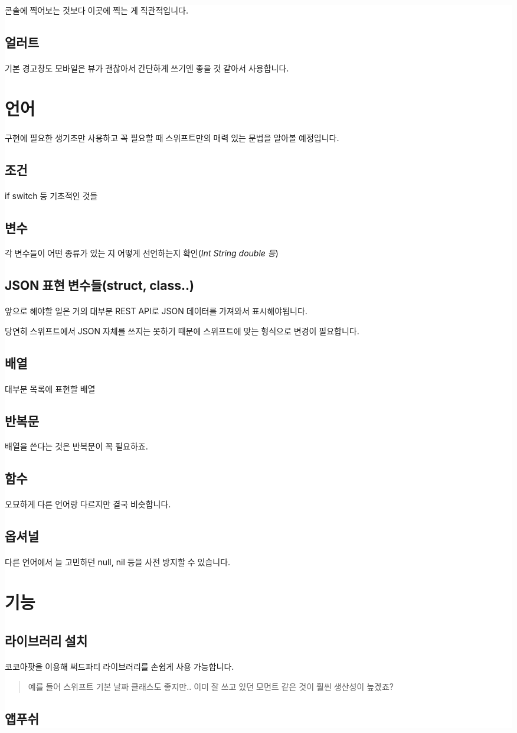 콘솔에 찍어보는 것보다 이곳에 찍는 게 직관적입니다.

## 얼러트

기본 경고창도 모바일은 뷰가 괜찮아서 간단하게 쓰기엔 좋을 것 같아서 사용합니다.

# 언어

구현에 필요한 생기초만 사용하고 꼭 필요할 때 스위프트만의 매력 있는 문법을 알아볼 예정입니다. 

## 조건

if switch 등 기초적인 것들

## 변수

각 변수들이 어떤 종류가 있는 지 어떻게 선언하는지 확인(_Int String double 등_)

## JSON 표현 변수들(struct, class..)

앞으로 해야할 일은 거의 대부분 REST API로 JSON 데이터를 가져와서 표시해야됩니다.

당연히 스위프트에서 JSON 자체를 쓰지는 못하기 때문에 스위프트에 맞는 형식으로 변경이 필요합니다.

## 배열

대부분 목록에 표현할 배열

## 반복문

배열을 쓴다는 것은 반복문이 꼭 필요하죠.

## 함수

오묘하게 다른 언어랑 다르지만 결국 비슷합니다.

## 옵셔널

다른 언어에서 늘 고민하던 null, nil 등을 사전 방지할 수 있습니다.

# 기능

## 라이브러리 설치

코코아팟을 이용해 써드파티 라이브러리를 손쉽게 사용 가능합니다.

> 예를 들어 스위프트 기본 날짜 클래스도 좋지만.. 이미 잘 쓰고 있던 모먼트 같은 것이 훨씬 생산성이 높겠죠?

## 앱푸쉬
